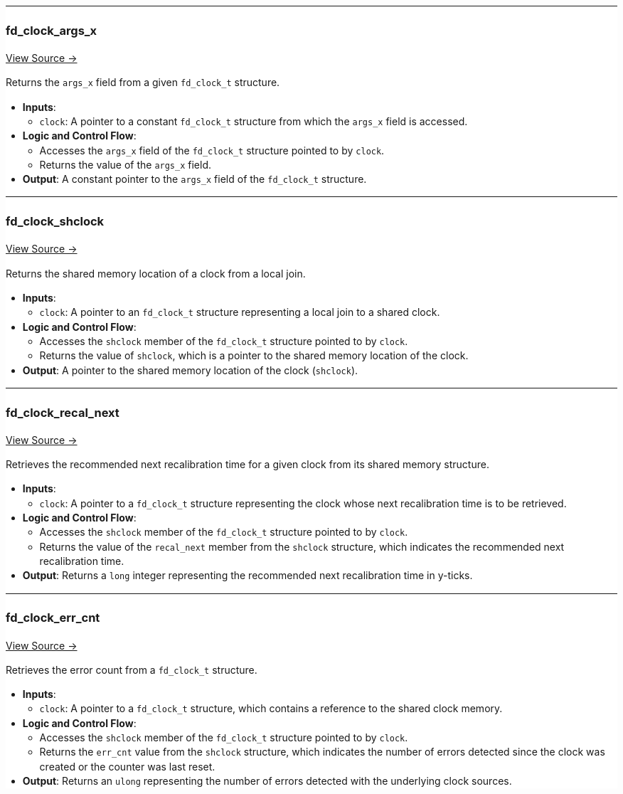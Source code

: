 
---
### fd\_clock\_args\_x
[View Source →](<../../../../../src/util/clock/fd_clock.h#L438>)

Returns the `args_x` field from a given `fd_clock_t` structure.
- **Inputs**:
    - `clock`: A pointer to a constant `fd_clock_t` structure from which the `args_x` field is accessed.
- **Logic and Control Flow**:
    - Accesses the `args_x` field of the `fd_clock_t` structure pointed to by `clock`.
    - Returns the value of the `args_x` field.
- **Output**: A constant pointer to the `args_x` field of the `fd_clock_t` structure.


---
### fd\_clock\_shclock
[View Source →](<../../../../../src/util/clock/fd_clock.h#L440>)

Returns the shared memory location of a clock from a local join.
- **Inputs**:
    - `clock`: A pointer to an `fd_clock_t` structure representing a local join to a shared clock.
- **Logic and Control Flow**:
    - Accesses the `shclock` member of the `fd_clock_t` structure pointed to by `clock`.
    - Returns the value of `shclock`, which is a pointer to the shared memory location of the clock.
- **Output**: A pointer to the shared memory location of the clock (`shclock`).


---
### fd\_clock\_recal\_next
[View Source →](<../../../../../src/util/clock/fd_clock.h#L474>)

Retrieves the recommended next recalibration time for a given clock from its shared memory structure.
- **Inputs**:
    - `clock`: A pointer to a `fd_clock_t` structure representing the clock whose next recalibration time is to be retrieved.
- **Logic and Control Flow**:
    - Accesses the `shclock` member of the `fd_clock_t` structure pointed to by `clock`.
    - Returns the value of the `recal_next` member from the `shclock` structure, which indicates the recommended next recalibration time.
- **Output**: Returns a `long` integer representing the recommended next recalibration time in y-ticks.


---
### fd\_clock\_err\_cnt
[View Source →](<../../../../../src/util/clock/fd_clock.h#L475>)

Retrieves the error count from a `fd_clock_t` structure.
- **Inputs**:
    - `clock`: A pointer to a `fd_clock_t` structure, which contains a reference to the shared clock memory.
- **Logic and Control Flow**:
    - Accesses the `shclock` member of the `fd_clock_t` structure pointed to by `clock`.
    - Returns the `err_cnt` value from the `shclock` structure, which indicates the number of errors detected since the clock was created or the counter was last reset.
- **Output**: Returns an `ulong` representing the number of errors detected with the underlying clock sources.
